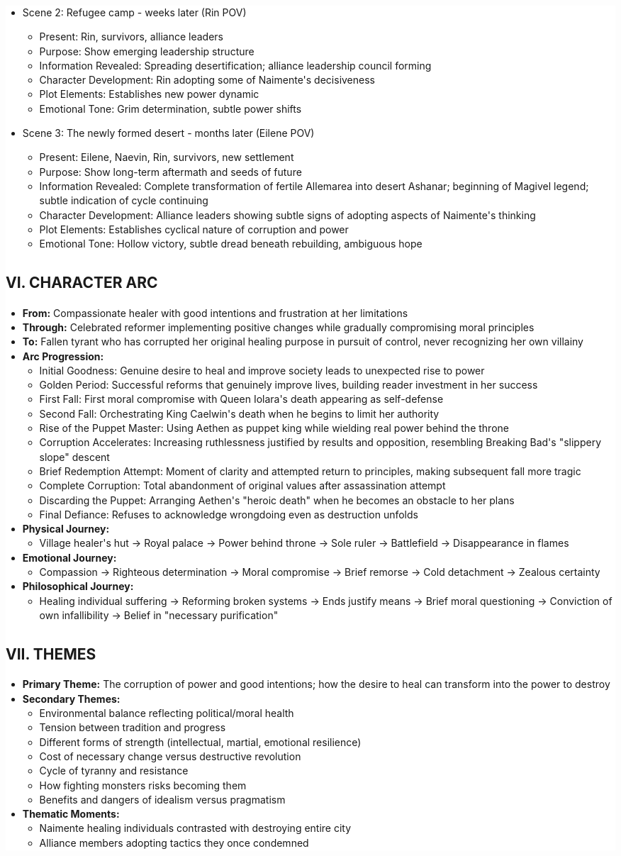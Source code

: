   - Scene 2: Refugee camp - weeks later (Rin POV)
    - Present: Rin, survivors, alliance leaders
    - Purpose: Show emerging leadership structure
    - Information Revealed: Spreading desertification; alliance leadership council forming
    - Character Development: Rin adopting some of Naimente's decisiveness
    - Plot Elements: Establishes new power dynamic
    - Emotional Tone: Grim determination, subtle power shifts

  - Scene 3: The newly formed desert - months later (Eilene POV)
    - Present: Eilene, Naevin, Rin, survivors, new settlement
    - Purpose: Show long-term aftermath and seeds of future
    - Information Revealed: Complete transformation of fertile Allemarea into desert Ashanar; beginning of Magivel legend; subtle indication of cycle continuing
    - Character Development: Alliance leaders showing subtle signs of adopting aspects of Naimente's thinking
    - Plot Elements: Establishes cyclical nature of corruption and power
    - Emotional Tone: Hollow victory, subtle dread beneath rebuilding, ambiguous hope

## VI. CHARACTER ARC
* **From:** Compassionate healer with good intentions and frustration at her limitations
* **Through:** Celebrated reformer implementing positive changes while gradually compromising moral principles
* **To:** Fallen tyrant who has corrupted her original healing purpose in pursuit of control, never recognizing her own villainy
* **Arc Progression:**
  - Initial Goodness: Genuine desire to heal and improve society leads to unexpected rise to power
  - Golden Period: Successful reforms that genuinely improve lives, building reader investment in her success
  - First Fall: First moral compromise with Queen Iolara's death appearing as self-defense
  - Second Fall: Orchestrating King Caelwin's death when he begins to limit her authority
  - Rise of the Puppet Master: Using Aethen as puppet king while wielding real power behind the throne
  - Corruption Accelerates: Increasing ruthlessness justified by results and opposition, resembling Breaking Bad's "slippery slope" descent
  - Brief Redemption Attempt: Moment of clarity and attempted return to principles, making subsequent fall more tragic
  - Complete Corruption: Total abandonment of original values after assassination attempt
  - Discarding the Puppet: Arranging Aethen's "heroic death" when he becomes an obstacle to her plans
  - Final Defiance: Refuses to acknowledge wrongdoing even as destruction unfolds
* **Physical Journey:** 
  - Village healer's hut → Royal palace → Power behind throne → Sole ruler → Battlefield → Disappearance in flames
* **Emotional Journey:** 
  - Compassion → Righteous determination → Moral compromise → Brief remorse → Cold detachment → Zealous certainty
* **Philosophical Journey:** 
  - Healing individual suffering → Reforming broken systems → Ends justify means → Brief moral questioning → Conviction of own infallibility → Belief in "necessary purification"

## VII. THEMES
* **Primary Theme:** The corruption of power and good intentions; how the desire to heal can transform into the power to destroy
* **Secondary Themes:** 
  - Environmental balance reflecting political/moral health
  - Tension between tradition and progress
  - Different forms of strength (intellectual, martial, emotional resilience)
  - Cost of necessary change versus destructive revolution
  - Cycle of tyranny and resistance
  - How fighting monsters risks becoming them
  - Benefits and dangers of idealism versus pragmatism
* **Thematic Moments:**
  - Naimente healing individuals contrasted with destroying entire city
  - Alliance members adopting tactics they once condemned